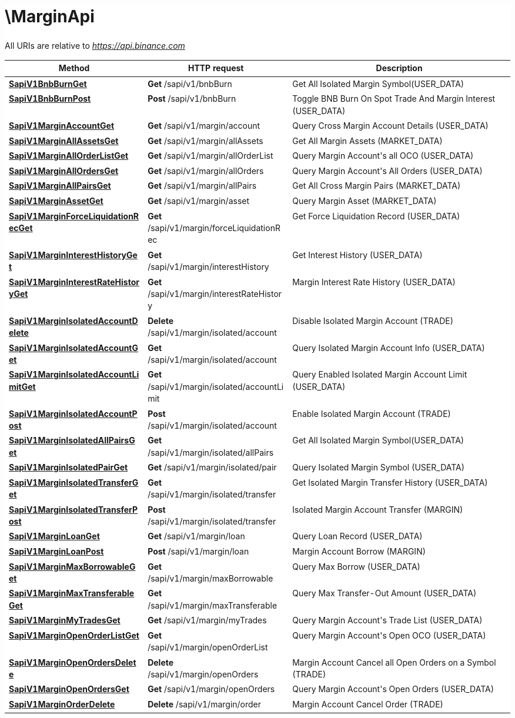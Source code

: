 # \MarginApi

All URIs are relative to *https://api.binance.com*

Method | HTTP request | Description
------------- | ------------- | -------------
[**SapiV1BnbBurnGet**](MarginApi.md#SapiV1BnbBurnGet) | **Get** /sapi/v1/bnbBurn | Get All Isolated Margin Symbol(USER_DATA)
[**SapiV1BnbBurnPost**](MarginApi.md#SapiV1BnbBurnPost) | **Post** /sapi/v1/bnbBurn | Toggle BNB Burn On Spot Trade And Margin Interest (USER_DATA)
[**SapiV1MarginAccountGet**](MarginApi.md#SapiV1MarginAccountGet) | **Get** /sapi/v1/margin/account | Query Cross Margin Account Details (USER_DATA)
[**SapiV1MarginAllAssetsGet**](MarginApi.md#SapiV1MarginAllAssetsGet) | **Get** /sapi/v1/margin/allAssets | Get All Margin Assets (MARKET_DATA)
[**SapiV1MarginAllOrderListGet**](MarginApi.md#SapiV1MarginAllOrderListGet) | **Get** /sapi/v1/margin/allOrderList | Query Margin Account&#39;s all OCO (USER_DATA)
[**SapiV1MarginAllOrdersGet**](MarginApi.md#SapiV1MarginAllOrdersGet) | **Get** /sapi/v1/margin/allOrders | Query Margin Account&#39;s All Orders (USER_DATA)
[**SapiV1MarginAllPairsGet**](MarginApi.md#SapiV1MarginAllPairsGet) | **Get** /sapi/v1/margin/allPairs | Get All Cross Margin Pairs (MARKET_DATA)
[**SapiV1MarginAssetGet**](MarginApi.md#SapiV1MarginAssetGet) | **Get** /sapi/v1/margin/asset | Query Margin Asset (MARKET_DATA)
[**SapiV1MarginForceLiquidationRecGet**](MarginApi.md#SapiV1MarginForceLiquidationRecGet) | **Get** /sapi/v1/margin/forceLiquidationRec | Get Force Liquidation Record (USER_DATA)
[**SapiV1MarginInterestHistoryGet**](MarginApi.md#SapiV1MarginInterestHistoryGet) | **Get** /sapi/v1/margin/interestHistory | Get Interest History (USER_DATA)
[**SapiV1MarginInterestRateHistoryGet**](MarginApi.md#SapiV1MarginInterestRateHistoryGet) | **Get** /sapi/v1/margin/interestRateHistory | Margin Interest Rate History (USER_DATA)
[**SapiV1MarginIsolatedAccountDelete**](MarginApi.md#SapiV1MarginIsolatedAccountDelete) | **Delete** /sapi/v1/margin/isolated/account | Disable Isolated Margin Account (TRADE)
[**SapiV1MarginIsolatedAccountGet**](MarginApi.md#SapiV1MarginIsolatedAccountGet) | **Get** /sapi/v1/margin/isolated/account | Query Isolated Margin Account Info (USER_DATA)
[**SapiV1MarginIsolatedAccountLimitGet**](MarginApi.md#SapiV1MarginIsolatedAccountLimitGet) | **Get** /sapi/v1/margin/isolated/accountLimit | Query Enabled Isolated Margin Account Limit (USER_DATA)
[**SapiV1MarginIsolatedAccountPost**](MarginApi.md#SapiV1MarginIsolatedAccountPost) | **Post** /sapi/v1/margin/isolated/account | Enable Isolated Margin Account (TRADE)
[**SapiV1MarginIsolatedAllPairsGet**](MarginApi.md#SapiV1MarginIsolatedAllPairsGet) | **Get** /sapi/v1/margin/isolated/allPairs | Get All Isolated Margin Symbol(USER_DATA)
[**SapiV1MarginIsolatedPairGet**](MarginApi.md#SapiV1MarginIsolatedPairGet) | **Get** /sapi/v1/margin/isolated/pair | Query Isolated Margin Symbol (USER_DATA)
[**SapiV1MarginIsolatedTransferGet**](MarginApi.md#SapiV1MarginIsolatedTransferGet) | **Get** /sapi/v1/margin/isolated/transfer | Get Isolated Margin Transfer History (USER_DATA)
[**SapiV1MarginIsolatedTransferPost**](MarginApi.md#SapiV1MarginIsolatedTransferPost) | **Post** /sapi/v1/margin/isolated/transfer | Isolated Margin Account Transfer (MARGIN)
[**SapiV1MarginLoanGet**](MarginApi.md#SapiV1MarginLoanGet) | **Get** /sapi/v1/margin/loan | Query Loan Record (USER_DATA)
[**SapiV1MarginLoanPost**](MarginApi.md#SapiV1MarginLoanPost) | **Post** /sapi/v1/margin/loan | Margin Account Borrow (MARGIN)
[**SapiV1MarginMaxBorrowableGet**](MarginApi.md#SapiV1MarginMaxBorrowableGet) | **Get** /sapi/v1/margin/maxBorrowable | Query Max Borrow (USER_DATA)
[**SapiV1MarginMaxTransferableGet**](MarginApi.md#SapiV1MarginMaxTransferableGet) | **Get** /sapi/v1/margin/maxTransferable | Query Max Transfer-Out Amount (USER_DATA)
[**SapiV1MarginMyTradesGet**](MarginApi.md#SapiV1MarginMyTradesGet) | **Get** /sapi/v1/margin/myTrades | Query Margin Account&#39;s Trade List (USER_DATA)
[**SapiV1MarginOpenOrderListGet**](MarginApi.md#SapiV1MarginOpenOrderListGet) | **Get** /sapi/v1/margin/openOrderList | Query Margin Account&#39;s Open OCO (USER_DATA)
[**SapiV1MarginOpenOrdersDelete**](MarginApi.md#SapiV1MarginOpenOrdersDelete) | **Delete** /sapi/v1/margin/openOrders | Margin Account Cancel all Open Orders on a Symbol (TRADE)
[**SapiV1MarginOpenOrdersGet**](MarginApi.md#SapiV1MarginOpenOrdersGet) | **Get** /sapi/v1/margin/openOrders | Query Margin Account&#39;s Open Orders (USER_DATA)
[**SapiV1MarginOrderDelete**](MarginApi.md#SapiV1MarginOrderDelete) | **Delete** /sapi/v1/margin/order | Margin Account Cancel Order (TRADE)